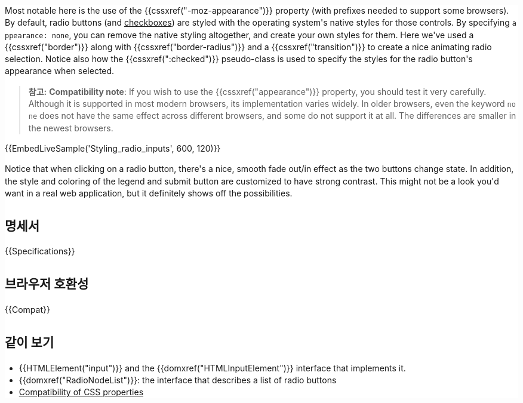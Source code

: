 Most notable here is the use of the {{cssxref("-moz-appearance")}} property (with prefixes needed to support some browsers). By default, radio buttons (and [checkboxes](/ko/docs/Web/HTML/Element/input/checkbox)) are styled with the operating system's native styles for those controls. By specifying `appearance: none`, you can remove the native styling altogether, and create your own styles for them. Here we've used a {{cssxref("border")}} along with {{cssxref("border-radius")}} and a {{cssxref("transition")}} to create a nice animating radio selection. Notice also how the {{cssxref(":checked")}} pseudo-class is used to specify the styles for the radio button's appearance when selected.

> **참고:** **Compatibility note**: If you wish to use the {{cssxref("appearance")}} property, you should test it very carefully. Although it is supported in most modern browsers, its implementation varies widely. In older browsers, even the keyword `none` does not have the same effect across different browsers, and some do not support it at all. The differences are smaller in the newest browsers.

{{EmbedLiveSample('Styling_radio_inputs', 600, 120)}}

Notice that when clicking on a radio button, there's a nice, smooth fade out/in effect as the two buttons change state. In addition, the style and coloring of the legend and submit button are customized to have strong contrast. This might not be a look you'd want in a real web application, but it definitely shows off the possibilities.

## 명세서

{{Specifications}}

## 브라우저 호환성

{{Compat}}

## 같이 보기

- {{HTMLElement("input")}} and the {{domxref("HTMLInputElement")}} interface that implements it.
- {{domxref("RadioNodeList")}}: the interface that describes a list of radio buttons
- [Compatibility of CSS properties](/ko/docs/Learn/HTML/Forms/Property_compatibility_table_for_form_widgets)

